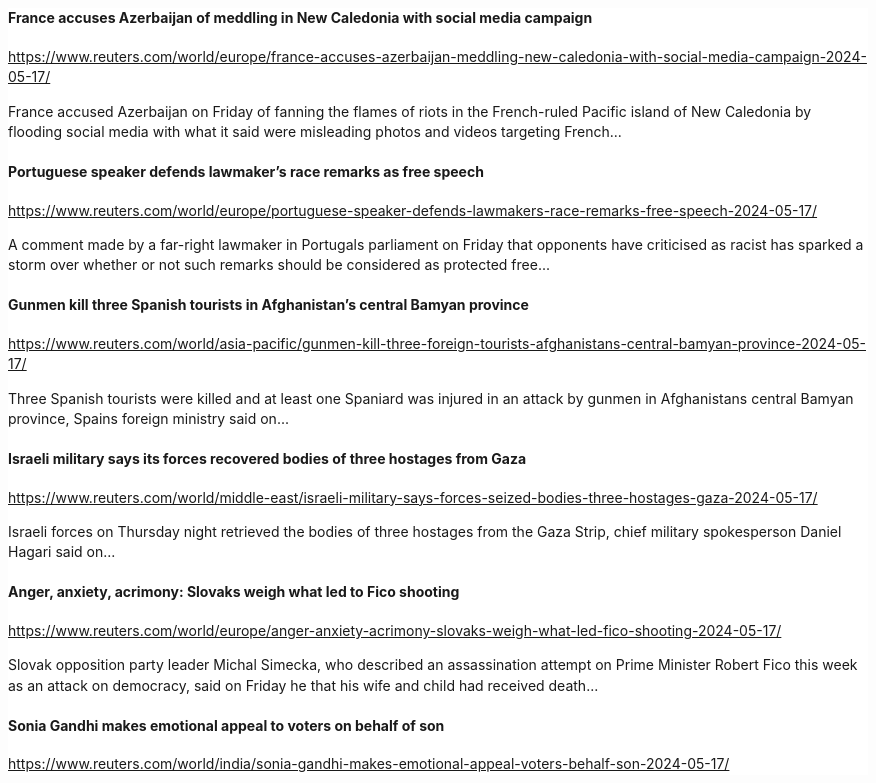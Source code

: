 #### France accuses Azerbaijan of meddling in New Caledonia with social media campaign

<span style="color: blue!80!green"><https://www.reuters.com/world/europe/france-accuses-azerbaijan-meddling-new-caledonia-with-social-media-campaign-2024-05-17/></span>

France accused Azerbaijan on Friday of fanning the flames of riots in
the French-ruled Pacific island of New Caledonia by flooding social
media with what it said were misleading photos and videos targeting
French...

#### Portuguese speaker defends lawmaker’s race remarks as free speech

<span style="color: blue!80!green"><https://www.reuters.com/world/europe/portuguese-speaker-defends-lawmakers-race-remarks-free-speech-2024-05-17/></span>

A comment made by a far-right lawmaker in Portugals parliament on Friday
that opponents have criticised as racist has sparked a storm over
whether or not such remarks should be considered as protected free...

#### Gunmen kill three Spanish tourists in Afghanistan’s central Bamyan province

<span style="color: blue!80!green"><https://www.reuters.com/world/asia-pacific/gunmen-kill-three-foreign-tourists-afghanistans-central-bamyan-province-2024-05-17/></span>

Three Spanish tourists were killed and at least one Spaniard was injured
in an attack by gunmen in Afghanistans central Bamyan province, Spains
foreign ministry said on...

#### Israeli military says its forces recovered bodies of three hostages from Gaza

<span style="color: blue!80!green"><https://www.reuters.com/world/middle-east/israeli-military-says-forces-seized-bodies-three-hostages-gaza-2024-05-17/></span>

Israeli forces on Thursday night retrieved the bodies of three hostages
from the Gaza Strip, chief military spokesperson Daniel Hagari said
on...

#### Anger, anxiety, acrimony: Slovaks weigh what led to Fico shooting

<span style="color: blue!80!green"><https://www.reuters.com/world/europe/anger-anxiety-acrimony-slovaks-weigh-what-led-fico-shooting-2024-05-17/></span>

Slovak opposition party leader Michal Simecka, who described an
assassination attempt on Prime Minister Robert Fico this week as an
attack on democracy, said on Friday he that his wife and child had
received death...

#### Sonia Gandhi makes emotional appeal to voters on behalf of son

<span style="color: blue!80!green"><https://www.reuters.com/world/india/sonia-gandhi-makes-emotional-appeal-voters-behalf-son-2024-05-17/></span>
